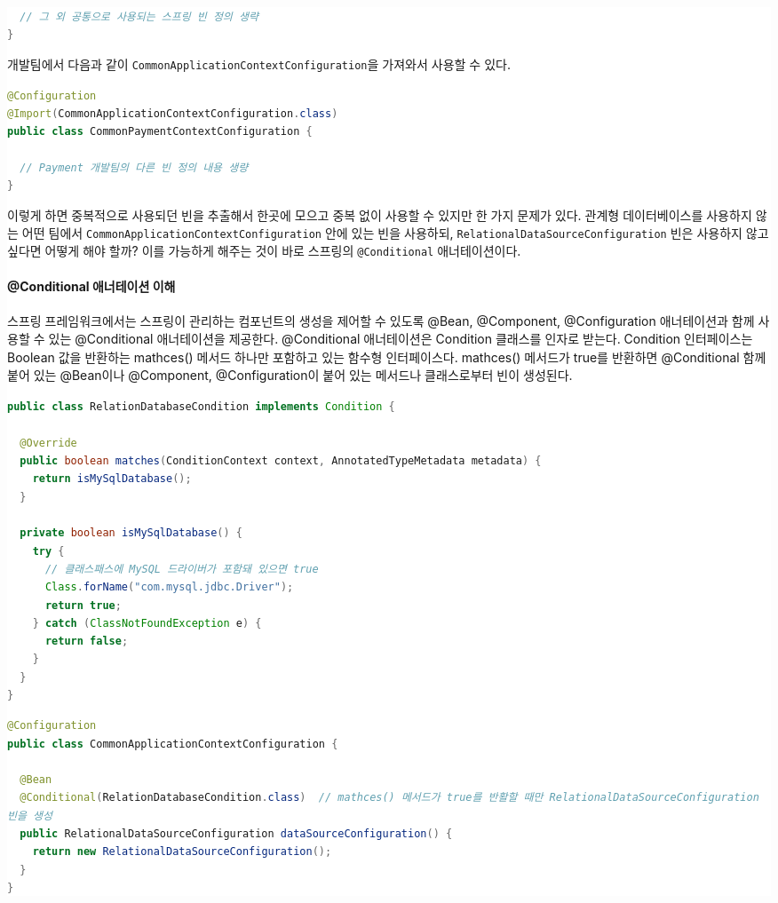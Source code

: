 ```java
  // 그 외 공통으로 사용되는 스프링 빈 정의 생략
}

```

개발팀에서 다음과 같이 `CommonApplicationContextConfiguration`을 가져와서 사용할 수 있다.

```java
@Configuration
@Import(CommonApplicationContextConfiguration.class)
public class CommonPaymentContextConfiguration {

  // Payment 개발팀의 다른 빈 정의 내용 생량
}
```

이렇게 하면 중복적으로 사용되던 빈을 추출해서 한곳에 모으고 중복 없이 사용할 수 있지만 한 가지 문제가 있다. 관계형 데이터베이스를 사용하지 않는 어떤 팀에서 `CommonApplicationContextConfiguration` 안에 있는 빈을 사용하되, `RelationalDataSourceConfiguration` 빈은 사용하지 않고 싶다면 어떻게 해야 할까? 이를 가능하게 해주는 것이 바로 스프링의 `@Conditional` 애너테이션이다.

#### @Conditional 애너테이션 이해

스프링 프레임워크에서는 스프링이 관리하는 컴포넌트의 생성을 제어할 수 있도록 @Bean, @Component, @Configuration 애너테이션과 함께 사용할 수 있는 @Conditional 애너테이션을 제공한다. @Conditional 애너테이션은 Condition 클래스를 인자로 받는다. Condition 인터페이스는 Boolean 값을 반환하는 mathces() 메서드 하나만 포함하고 있는 함수형 인터페이스다. mathces() 메서드가 true를 반환하면 @Conditional 함께 붙어 있는 @Bean이나 @Component, @Configuration이 붙어 있는 메서드나 클래스로부터 빈이 생성된다. 

```java
public class RelationDatabaseCondition implements Condition {

  @Override
  public boolean matches(ConditionContext context, AnnotatedTypeMetadata metadata) {
    return isMySqlDatabase();
  }

  private boolean isMySqlDatabase() {
    try {
      // 클래스패스에 MySQL 드라이버가 포함돼 있으면 true
      Class.forName("com.mysql.jdbc.Driver");
      return true;
    } catch (ClassNotFoundException e) {
      return false;
    }
  }
}
```

```java
@Configuration 
public class CommonApplicationContextConfiguration {

  @Bean
  @Conditional(RelationDatabaseCondition.class)  // mathces() 메서드가 true를 반활할 때만 RelationalDataSourceConfiguration 빈을 생성 
  public RelationalDataSourceConfiguration dataSourceConfiguration() {
    return new RelationalDataSourceConfiguration();
  }
}
```
